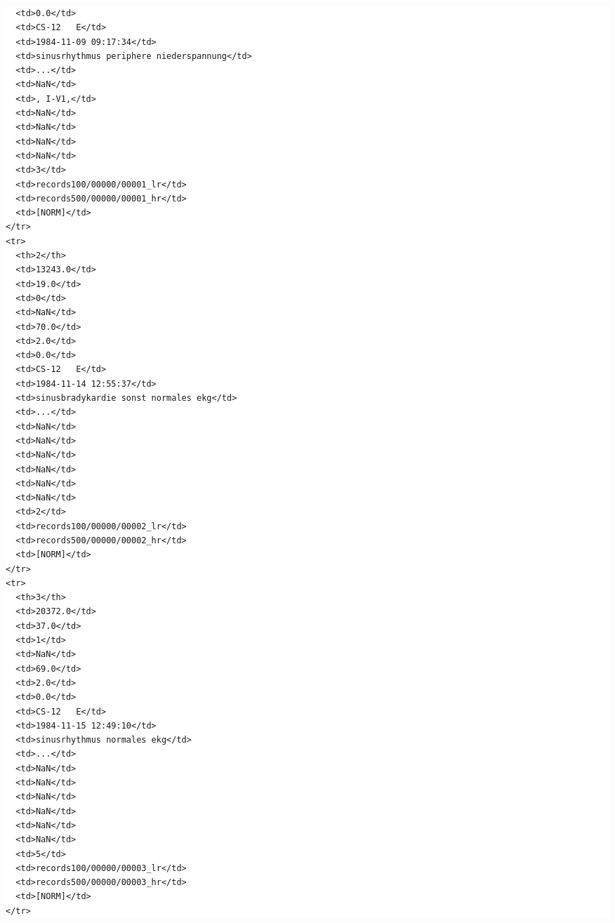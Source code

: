       <td>0.0</td>
      <td>CS-12   E</td>
      <td>1984-11-09 09:17:34</td>
      <td>sinusrhythmus periphere niederspannung</td>
      <td>...</td>
      <td>NaN</td>
      <td>, I-V1,</td>
      <td>NaN</td>
      <td>NaN</td>
      <td>NaN</td>
      <td>NaN</td>
      <td>3</td>
      <td>records100/00000/00001_lr</td>
      <td>records500/00000/00001_hr</td>
      <td>[NORM]</td>
    </tr>
    <tr>
      <th>2</th>
      <td>13243.0</td>
      <td>19.0</td>
      <td>0</td>
      <td>NaN</td>
      <td>70.0</td>
      <td>2.0</td>
      <td>0.0</td>
      <td>CS-12   E</td>
      <td>1984-11-14 12:55:37</td>
      <td>sinusbradykardie sonst normales ekg</td>
      <td>...</td>
      <td>NaN</td>
      <td>NaN</td>
      <td>NaN</td>
      <td>NaN</td>
      <td>NaN</td>
      <td>NaN</td>
      <td>2</td>
      <td>records100/00000/00002_lr</td>
      <td>records500/00000/00002_hr</td>
      <td>[NORM]</td>
    </tr>
    <tr>
      <th>3</th>
      <td>20372.0</td>
      <td>37.0</td>
      <td>1</td>
      <td>NaN</td>
      <td>69.0</td>
      <td>2.0</td>
      <td>0.0</td>
      <td>CS-12   E</td>
      <td>1984-11-15 12:49:10</td>
      <td>sinusrhythmus normales ekg</td>
      <td>...</td>
      <td>NaN</td>
      <td>NaN</td>
      <td>NaN</td>
      <td>NaN</td>
      <td>NaN</td>
      <td>NaN</td>
      <td>5</td>
      <td>records100/00000/00003_lr</td>
      <td>records500/00000/00003_hr</td>
      <td>[NORM]</td>
    </tr>
